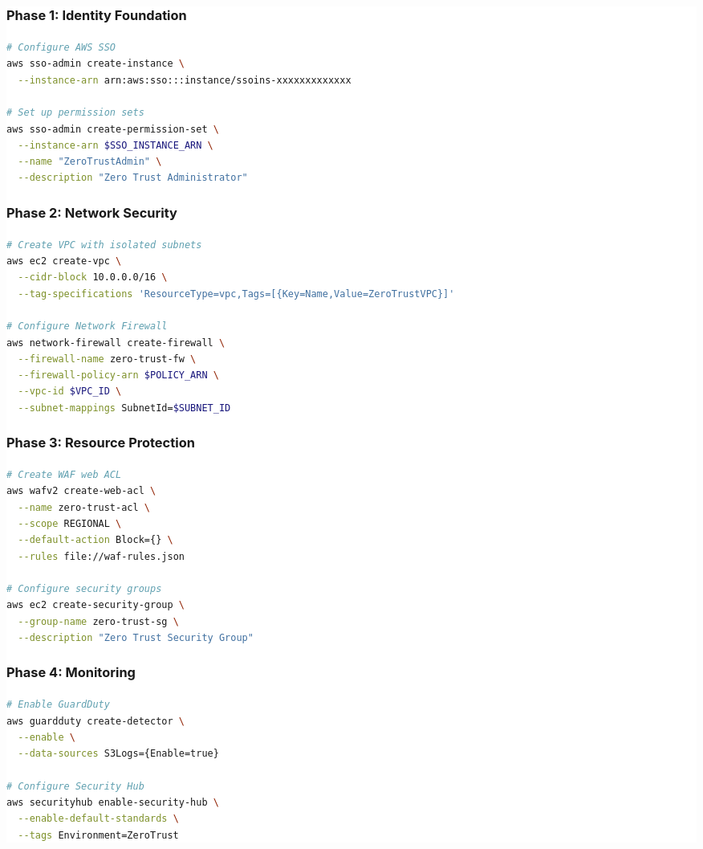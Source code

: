 ### Phase 1: Identity Foundation
```bash
# Configure AWS SSO
aws sso-admin create-instance \
  --instance-arn arn:aws:sso:::instance/ssoins-xxxxxxxxxxxxx

# Set up permission sets
aws sso-admin create-permission-set \
  --instance-arn $SSO_INSTANCE_ARN \
  --name "ZeroTrustAdmin" \
  --description "Zero Trust Administrator"
```

### Phase 2: Network Security
```bash
# Create VPC with isolated subnets
aws ec2 create-vpc \
  --cidr-block 10.0.0.0/16 \
  --tag-specifications 'ResourceType=vpc,Tags=[{Key=Name,Value=ZeroTrustVPC}]'

# Configure Network Firewall
aws network-firewall create-firewall \
  --firewall-name zero-trust-fw \
  --firewall-policy-arn $POLICY_ARN \
  --vpc-id $VPC_ID \
  --subnet-mappings SubnetId=$SUBNET_ID
```

### Phase 3: Resource Protection
```bash
# Create WAF web ACL
aws wafv2 create-web-acl \
  --name zero-trust-acl \
  --scope REGIONAL \
  --default-action Block={} \
  --rules file://waf-rules.json

# Configure security groups
aws ec2 create-security-group \
  --group-name zero-trust-sg \
  --description "Zero Trust Security Group"
```

### Phase 4: Monitoring
```bash
# Enable GuardDuty
aws guardduty create-detector \
  --enable \
  --data-sources S3Logs={Enable=true}

# Configure Security Hub
aws securityhub enable-security-hub \
  --enable-default-standards \
  --tags Environment=ZeroTrust
```
